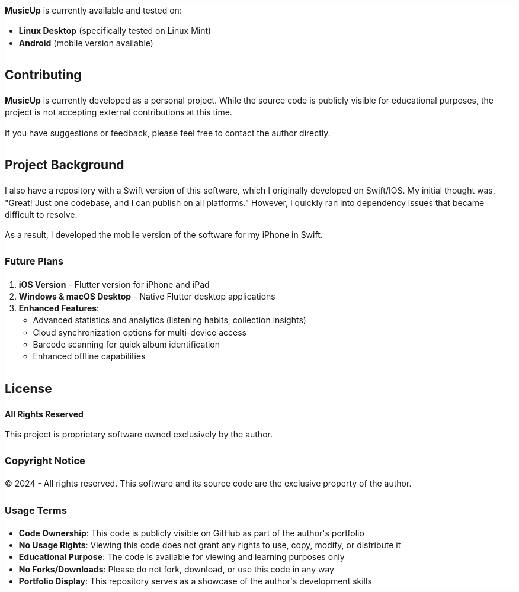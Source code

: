 **MusicUp** is currently available and tested on:

- **Linux Desktop** (specifically tested on Linux Mint)
- **Android** (mobile version available)

## Contributing

**MusicUp** is currently developed as a personal project. While the source code is publicly visible for educational
purposes, the project is not accepting external contributions at this time.

If you have suggestions or feedback, please feel free to contact the author directly.

## Project Background

I also have a repository with a Swift version of this software, which I originally developed on Swift/IOS. My initial
thought was, "Great! Just one codebase, and I can publish on all platforms." However, I quickly ran into dependency
issues that became difficult to resolve.

As a result, I developed the mobile version of the software for my iPhone in Swift.

### Future Plans

1. **iOS Version** - Flutter version for iPhone and iPad
2. **Windows & macOS Desktop** - Native Flutter desktop applications
3. **Enhanced Features**:
    - Advanced statistics and analytics (listening habits, collection insights)
    - Cloud synchronization options for multi-device access
    - Barcode scanning for quick album identification
    - Enhanced offline capabilities

## License

**All Rights Reserved**

This project is proprietary software owned exclusively by the author.

### Copyright Notice

© 2024 - All rights reserved. This software and its source code are the exclusive property of the author.

### Usage Terms

- **Code Ownership**: This code is publicly visible on GitHub as part of the author's portfolio
- **No Usage Rights**: Viewing this code does not grant any rights to use, copy, modify, or distribute it
- **Educational Purpose**: The code is available for viewing and learning purposes only
- **No Forks/Downloads**: Please do not fork, download, or use this code in any way
- **Portfolio Display**: This repository serves as a showcase of the author's development skills
